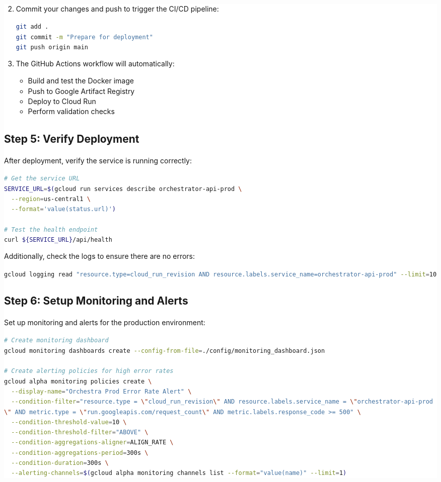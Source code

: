 2. Commit your changes and push to trigger the CI/CD pipeline:
   ```bash
   git add .
   git commit -m "Prepare for deployment"
   git push origin main
   ```

3. The GitHub Actions workflow will automatically:
   - Build and test the Docker image
   - Push to Google Artifact Registry
   - Deploy to Cloud Run
   - Perform validation checks

## Step 5: Verify Deployment

After deployment, verify the service is running correctly:

```bash
# Get the service URL
SERVICE_URL=$(gcloud run services describe orchestrator-api-prod \
  --region=us-central1 \
  --format='value(status.url)')

# Test the health endpoint
curl ${SERVICE_URL}/api/health
```

Additionally, check the logs to ensure there are no errors:

```bash
gcloud logging read "resource.type=cloud_run_revision AND resource.labels.service_name=orchestrator-api-prod" --limit=10
```

## Step 6: Setup Monitoring and Alerts

Set up monitoring and alerts for the production environment:

```bash
# Create monitoring dashboard
gcloud monitoring dashboards create --config-from-file=./config/monitoring_dashboard.json

# Create alerting policies for high error rates
gcloud alpha monitoring policies create \
  --display-name="Orchestra Prod Error Rate Alert" \
  --condition-filter="resource.type = \"cloud_run_revision\" AND resource.labels.service_name = \"orchestrator-api-prod\" AND metric.type = \"run.googleapis.com/request_count\" AND metric.labels.response_code >= 500" \
  --condition-threshold-value=10 \
  --condition-threshold-filter="ABOVE" \
  --condition-aggregations-aligner=ALIGN_RATE \
  --condition-aggregations-period=300s \
  --condition-duration=300s \
  --alerting-channels=$(gcloud alpha monitoring channels list --format="value(name)" --limit=1)
```
